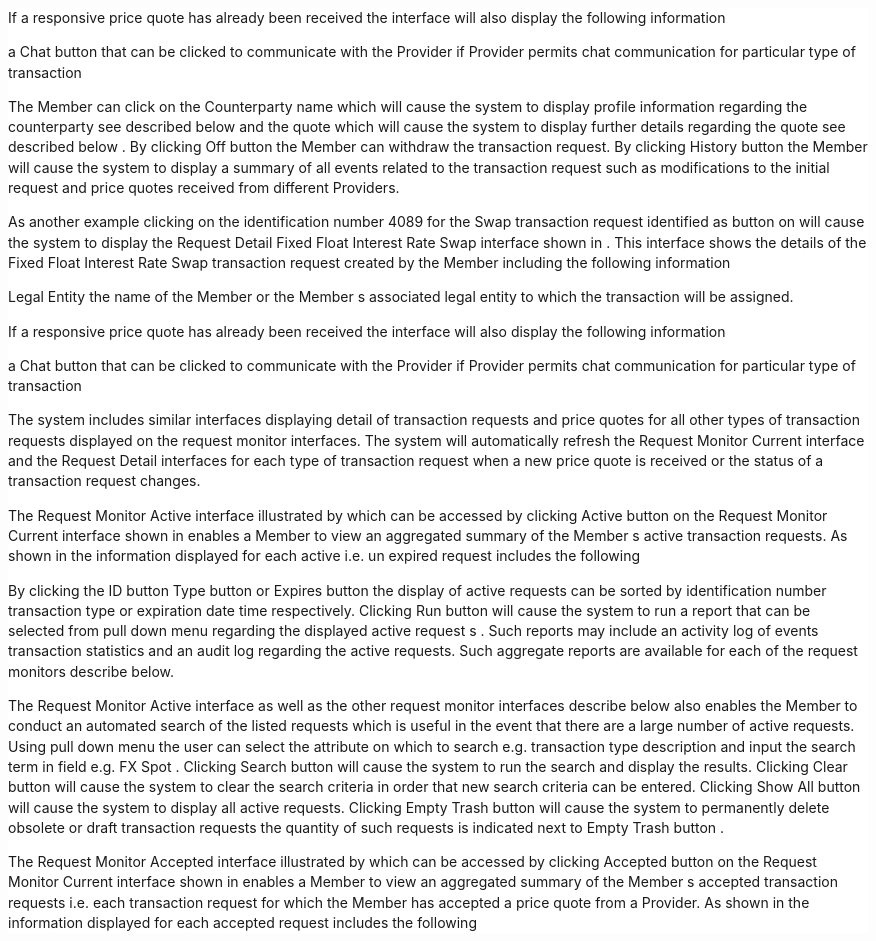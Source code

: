 If a responsive price quote has already been received the interface will also display the following information 

a Chat button that can be clicked to communicate with the Provider if Provider permits chat communication for particular type of transaction 

The Member can click on the Counterparty name which will cause the system to display profile information regarding the counterparty see described below and the quote which will cause the system to display further details regarding the quote see described below . By clicking Off button the Member can withdraw the transaction request. By clicking History button the Member will cause the system to display a summary of all events related to the transaction request such as modifications to the initial request and price quotes received from different Providers.

As another example clicking on the identification number 4089 for the Swap transaction request identified as button on will cause the system to display the Request Detail Fixed Float Interest Rate Swap interface shown in . This interface shows the details of the Fixed Float Interest Rate Swap transaction request created by the Member including the following information 

Legal Entity the name of the Member or the Member s associated legal entity to which the transaction will be assigned.

If a responsive price quote has already been received the interface will also display the following information 

a Chat button that can be clicked to communicate with the Provider if Provider permits chat communication for particular type of transaction 

The system includes similar interfaces displaying detail of transaction requests and price quotes for all other types of transaction requests displayed on the request monitor interfaces. The system will automatically refresh the Request Monitor Current interface and the Request Detail interfaces for each type of transaction request when a new price quote is received or the status of a transaction request changes.

The Request Monitor Active interface illustrated by which can be accessed by clicking Active button on the Request Monitor Current interface shown in enables a Member to view an aggregated summary of the Member s active transaction requests. As shown in the information displayed for each active i.e. un expired request includes the following 

By clicking the ID button Type button or Expires button the display of active requests can be sorted by identification number transaction type or expiration date time respectively. Clicking Run button will cause the system to run a report that can be selected from pull down menu regarding the displayed active request s . Such reports may include an activity log of events transaction statistics and an audit log regarding the active requests. Such aggregate reports are available for each of the request monitors describe below.

The Request Monitor Active interface as well as the other request monitor interfaces describe below also enables the Member to conduct an automated search of the listed requests which is useful in the event that there are a large number of active requests. Using pull down menu the user can select the attribute on which to search e.g. transaction type description and input the search term in field e.g. FX Spot . Clicking Search button will cause the system to run the search and display the results. Clicking Clear button will cause the system to clear the search criteria in order that new search criteria can be entered. Clicking Show All button will cause the system to display all active requests. Clicking Empty Trash button will cause the system to permanently delete obsolete or draft transaction requests the quantity of such requests is indicated next to Empty Trash button .

The Request Monitor Accepted interface illustrated by which can be accessed by clicking Accepted button on the Request Monitor Current interface shown in enables a Member to view an aggregated summary of the Member s accepted transaction requests i.e. each transaction request for which the Member has accepted a price quote from a Provider. As shown in the information displayed for each accepted request includes the following 
